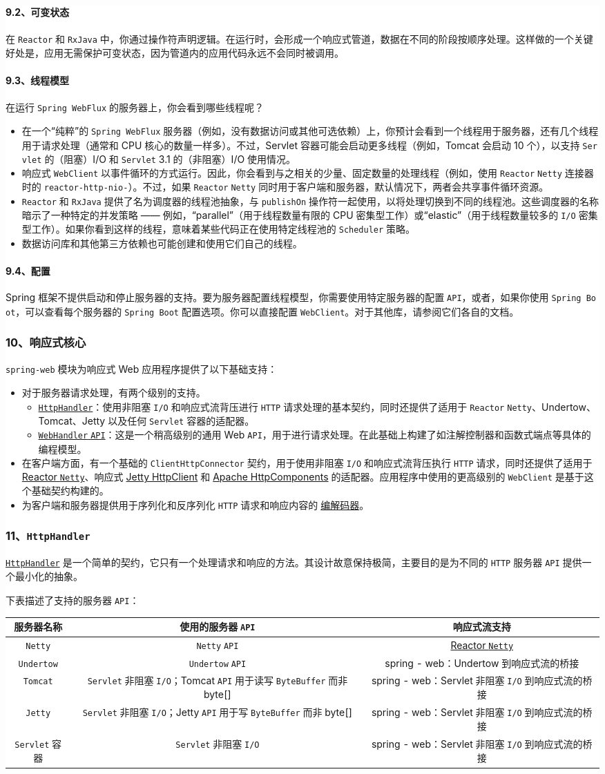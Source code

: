 #### 9.2、可变状态
在 `Reactor` 和 `RxJava` 中，你通过操作符声明逻辑。在运行时，会形成一个响应式管道，数据在不同的阶段按顺序处理。这样做的一个关键好处是，应用无需保护可变状态，因为管道内的应用代码永远不会同时被调用。

#### 9.3、线程模型
在运行 `Spring WebFlux` 的服务器上，你会看到哪些线程呢？
- 在一个“纯粹”的 `Spring WebFlux` 服务器（例如，没有数据访问或其他可选依赖）上，你预计会看到一个线程用于服务器，还有几个线程用于请求处理（通常和 CPU 核心的数量一样多）。不过，Servlet 容器可能会启动更多线程（例如，Tomcat 会启动 10 个），以支持 `Servlet` 的（阻塞）I/O 和 `Servlet` 3.1 的（非阻塞）I/O 使用情况。
- 响应式 `WebClient` 以事件循环的方式运行。因此，你会看到与之相关的少量、固定数量的处理线程（例如，使用 `Reactor` `Netty` 连接器时的 `reactor-http-nio-`）。不过，如果 `Reactor` `Netty` 同时用于客户端和服务器，默认情况下，两者会共享事件循环资源。
- `Reactor` 和 `RxJava` 提供了名为调度器的线程池抽象，与 `publishOn` 操作符一起使用，以将处理切换到不同的线程池。这些调度器的名称暗示了一种特定的并发策略 —— 例如，“parallel”（用于线程数量有限的 CPU 密集型工作）或“elastic”（用于线程数量较多的 `I/O` 密集型工作）。如果你看到这样的线程，意味着某些代码正在使用特定线程池的 `Scheduler` 策略。
- 数据访问库和其他第三方依赖也可能创建和使用它们自己的线程。

#### 9.4、配置
Spring 框架不提供启动和停止服务器的支持。要为服务器配置线程模型，你需要使用特定服务器的配置 `API`，或者，如果你使用 `Spring Boot`，可以查看每个服务器的 `Spring Boot` 配置选项。你可以直接配置 `WebClient`。对于其他库，请参阅它们各自的文档。

### 10、响应式核心

`spring-web` 模块为响应式 Web 应用程序提供了以下基础支持：

- 对于服务器请求处理，有两个级别的支持。
  - [`HttpHandler`](https://docs.spring.io/spring-framework/docs/6.2.3/javadoc-api/org/springframework/http/server/reactive/`HttpHandler`.html)：使用非阻塞 `I/O` 和响应式流背压进行 `HTTP` 请求处理的基本契约，同时还提供了适用于 `Reactor` `Netty`、Undertow、Tomcat、Jetty 以及任何 `Servlet` 容器的适配器。
  - [`WebHandler` `API`](https://docs.spring.io/spring-framework/docs/6.2.3/javadoc-api/org/springframework/web/server/`WebHandler`.html)：这是一个稍高级别的通用 Web `API`，用于进行请求处理。在此基础上构建了如注解控制器和函数式端点等具体的编程模型。
- 在客户端方面，有一个基础的 `ClientHttpConnector` 契约，用于使用非阻塞 `I/O` 和响应式流背压执行 `HTTP` 请求，同时还提供了适用于 [Reactor `Netty`](https://github.com/reactor/reactor-netty)、响应式 [Jetty HttpClient](https://github.com/jetty-project/jetty-reactive-httpclient) 和 [Apache HttpComponents](https://hc.apache.org/) 的适配器。应用程序中使用的更高级别的 `WebClient` 是基于这个基础契约构建的。
- 为客户端和服务器提供用于序列化和反序列化 `HTTP` 请求和响应内容的 [编解码器](https://docs.spring.io/spring-framework/docs/6.2.3/javadoc-api/org/springframework/core/codec/Encoder.html)。

### 11、`HttpHandler`

[`HttpHandler`](https://docs.spring.io/spring-framework/docs/6.2.3/javadoc-api/org/springframework/http/server/reactive/`HttpHandler`.html) 是一个简单的契约，它只有一个处理请求和响应的方法。其设计故意保持极简，主要目的是为不同的 `HTTP` 服务器 `API` 提供一个最小化的抽象。

下表描述了支持的服务器 `API`：

|   服务器名称    |                      使用的服务器 `API`                      |                          响应式流支持                           |
|:----------:|:----------------------------------------------------:|:---------------------------------------------------------:|
|   `Netty`    |                      `Netty` `API`                       | [Reactor `Netty`](https://github.com/reactor/reactor-netty) |
|  `Undertow`  |                     `Undertow` `API`                     |              spring - web：Undertow 到响应式流的桥接               |
|   `Tomcat`   | `Servlet` 非阻塞 `I/O`；Tomcat `API` 用于读写 `ByteBuffer` 而非 byte[] |           spring - web：Servlet 非阻塞 `I/O` 到响应式流的桥接           |
|   `Jetty`    |  `Servlet` 非阻塞 `I/O`；Jetty `API` 用于写 `ByteBuffer` 而非 byte[]  |           spring - web：Servlet 非阻塞 `I/O` 到响应式流的桥接           |
| `Servlet` 容器 |                   `Servlet` 非阻塞 `I/O`                    |           spring - web：Servlet 非阻塞 `I/O` 到响应式流的桥接           |
